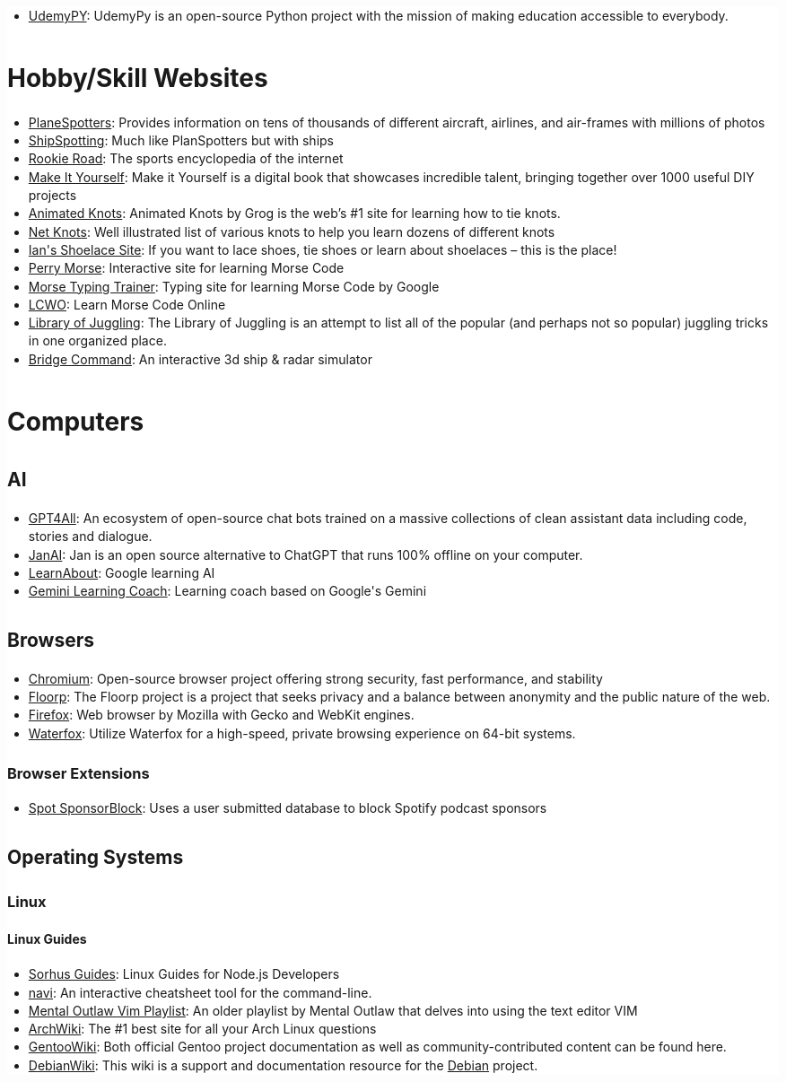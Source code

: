 - [UdemyPY](https://github.com/dylannalex/UdemyPy): UdemyPy is an open-source Python project with the mission of making education accessible to everybody.
# Hobby/Skill Websites
- [PlaneSpotters](https://www.planespotters.net/): Provides information on tens of thousands of different aircraft, airlines, and air-frames with millions of photos
- [ShipSpotting](https://www.shipspotting.com/): Much like PlanSpotters but with ships
- [Rookie Road](https://www.rookieroad.com/): The sports encyclopedia of the internet
- [Make It Yourself](https://makeityourself.org/): Make it Yourself is a digital book that showcases incredible talent, bringing together over 1000 useful DIY projects
- [Animated Knots](https://www.animatedknots.com/): Animated Knots by Grog is the web’s #1 site for learning how to tie knots.
- [Net Knots](https://www.netknots.com/): Well illustrated list of various knots to help you learn dozens of different knots
- [Ian's Shoelace Site](https://www.fieggen.com/shoelace/): If you want to lace shoes, tie shoes or learn about shoelaces – this is the place!
- [Perry Morse](https://www.perry.qa/morse): Interactive site for learning Morse Code
- [Morse Typing Trainer](https://morse.withgoogle.com/learn/): Typing site for learning Morse Code by Google
- [LCWO](https://lcwo.net/): Learn Morse Code Online
- [Library of Juggling](https://libraryofjuggling.com/): The Library of Juggling is an attempt to list all of the popular (and perhaps not so popular) juggling tricks in one organized place.
- [Bridge Command](https://www.bridgecommand.co.uk/): An interactive 3d ship & radar simulator
# Computers
## AI
- [GPT4All](https://www.nomic.ai/gpt4all): An ecosystem of open-source chat bots trained on a massive collections of clean assistant data including code, stories and dialogue.
- [JanAI](https://www.jan.ai/): Jan is an open source alternative to ChatGPT that runs 100% offline on your computer.
- [LearnAbout](https://learning.google.com/experiments/learn-about): Google learning AI
- [Gemini Learning Coach](https://gemini.google.com/gem/learning-coach): Learning coach based on Google's Gemini
## Browsers
- [Chromium](https://www.chromium.org/chromium-projects/): Open-source browser project offering strong security, fast performance, and stability
- [Floorp](https://floorp.app/en-US): The Floorp project is a project that seeks privacy and a balance between anonymity and the public nature of the web.
- [Firefox](https://firefox.com/): Web browser by Mozilla with Gecko and WebKit engines.
- [Waterfox](https://www.waterfox.net/): Utilize Waterfox for a high-speed, private browsing experience on 64-bit systems.
### Browser Extensions
- [Spot SponsorBlock](https://spotsponsorblock.org/): Uses a user submitted database to block Spotify podcast sponsors
## Operating Systems
### Linux
#### Linux Guides
- [Sorhus Guides](https://github.com/sindresorhus/guides): Linux Guides for Node.js Developers
- [navi](https://github.com/denisidoro/navi): An interactive cheatsheet tool for the command-line.
- [Mental Outlaw Vim Playlist](https://www.youtube.com/playlist?list=PL3cu45aM3C2DJVGfCjSBB1yD9YkC7q27-): An older playlist by Mental Outlaw that delves into using the text editor VIM
- [ArchWiki](https://wiki.archlinux.org/title/Main_page): The #1 best site for all your Arch Linux questions
- [GentooWiki](https://wiki.gentoo.org/wiki/Main_Page): Both official Gentoo project documentation as well as community-contributed content can be found here.
- [DebianWiki](https://wiki.debian.org/): This wiki is a support and documentation resource for the [Debian](http://www.debian.org) project.